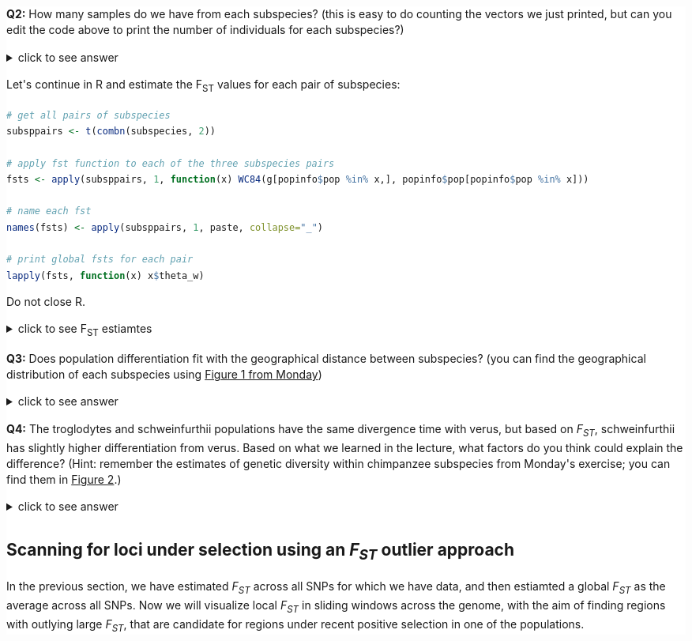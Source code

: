 **Q2:** How many samples do we have from each subspecies? (this is easy to do counting the vectors we just printed, but can you edit the code above to print the number of individuals for each subspecies?)

<details><summary>click to see answer</summary></details>

Let's continue in R and estimate the F<sub>ST</sub> values for each pair of subspecies:


``` r
# get all pairs of subspecies
subsppairs <- t(combn(subspecies, 2))

# apply fst function to each of the three subspecies pairs
fsts <- apply(subsppairs, 1, function(x) WC84(g[popinfo$pop %in% x,], popinfo$pop[popinfo$pop %in% x]))

# name each fst 
names(fsts) <- apply(subsppairs, 1, paste, collapse="_")

# print global fsts for each pair
lapply(fsts, function(x) x$theta_w)

```

Do not close R.


<details><summary>click to see F<sub>ST</sub> estiamtes</summary></details>


**Q3:** Does population differentiation fit with the geographical
distance between subspecies? (you can find the geographical distribution of each subspecies using [Figure 1 from Monday](https://github.com/populationgenetics/exercises/blob/master/Population_structure/ExerciseStructure_2022.md#inferring-chimpanzee-population-structure-and-admixture-using-exome-data))

<details><summary>click to see answer</summary></details>


**Q4:** The troglodytes and schweinfurthii populations have the same
divergence time with verus, but based on *F<sub>ST</sub>*, schweinfurthii has slightly higher differentiation from verus. Based on what we learned in the lecture, what factors do you think could explain the difference? (Hint: remember the estimates of genetic diversity within chimpanzee subspecies from Monday's exercise; you can find them in [Figure 2](https://github.com/populationgenetics/exercises/blob/master/NucleotideDiversiteyExercise/Exercise%20in%20estimating%20nucleotide%20diversity.md#using-plink-to-find-the-nucleotide-diversity-in-chimpanzees-and-humans).)

<details><summary>click to see answer</summary></details>



## Scanning for loci under selection using an *F<sub>ST</sub>* outlier approach

In the previous section, we have estimated *F<sub>ST</sub>* across all SNPs for which we have data, and then estiamted
a global *F<sub>ST</sub>* as the average across all SNPs. Now we will visualize local *F<sub>ST</sub>* in sliding windows across
the genome, with the aim of finding regions with outlying large *F<sub>ST</sub>*, that are candidate for regions under recent
positive selection in one of the populations.
